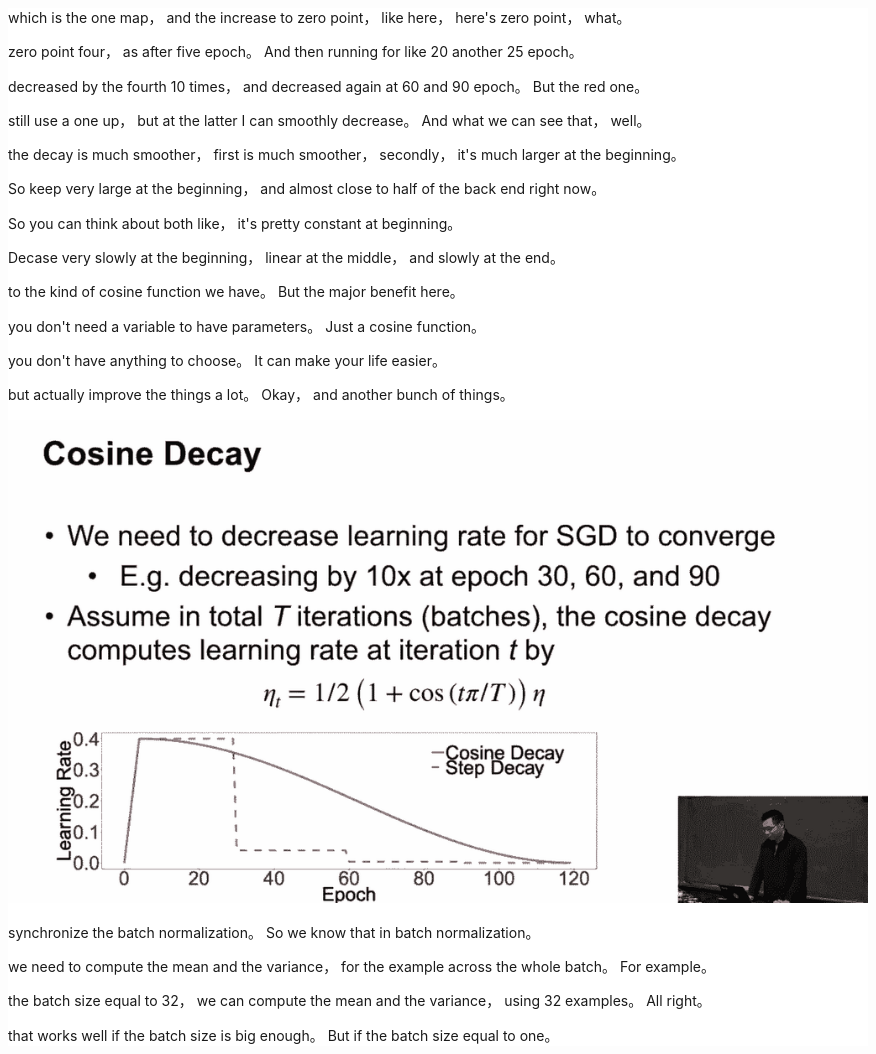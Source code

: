  which is the one map， and the increase to zero point， like here， here's zero point， what。

 zero point four， as after five epoch。 And then running for like 20 another 25 epoch。

 decreased by the fourth 10 times， and decreased again at 60 and 90 epoch。 But the red one。

 still use a one up， but at the latter I can smoothly decrease。 And what we can see that， well。

 the decay is much smoother， first is much smoother， secondly， it's much larger at the beginning。

 So keep very large at the beginning， and almost close to half of the back end right now。

 So you can think about both like， it's pretty constant at beginning。

 Decase very slowly at the beginning， linear at the middle， and slowly at the end。

 to the kind of cosine function we have。 But the major benefit here。

 you don't need a variable to have parameters。 Just a cosine function。

 you don't have anything to choose。 It can make your life easier。

 but actually improve the things a lot。 Okay， and another bunch of things。



![](img/a32291981320a78e4a7bfca73ff658ff_21.png)

 synchronize the batch normalization。 So we know that in batch normalization。

 we need to compute the mean and the variance， for the example across the whole batch。 For example。

 the batch size equal to 32， we can compute the mean and the variance， using 32 examples。 All right。

 that works well if the batch size is big enough。 But if the batch size equal to one。
